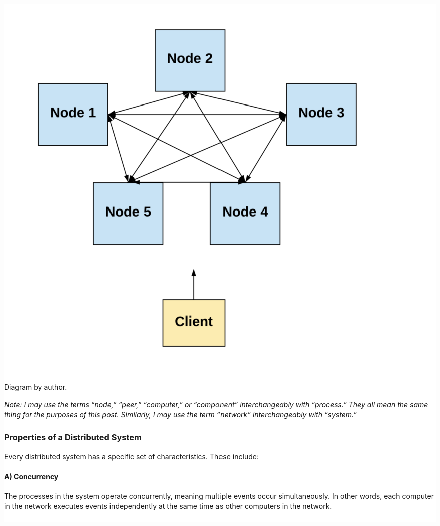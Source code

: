 ![](/images/e04b733f057344b1aa864fc6df5214d9.png)

Diagram by author.

_Note: I may use the terms “node,” “peer,” “computer,” or “component” interchangeably with “process.” They all mean the same thing for the purposes of this post. Similarly, I may use the term “network” interchangeably with “system.”_

### Properties of a Distributed System

Every distributed system has a specific set of characteristics. These include:

#### A) Concurrency

The processes in the system operate concurrently, meaning multiple events occur simultaneously. In other words, each computer in the network executes events independently at the same time as other computers in the network.  
   